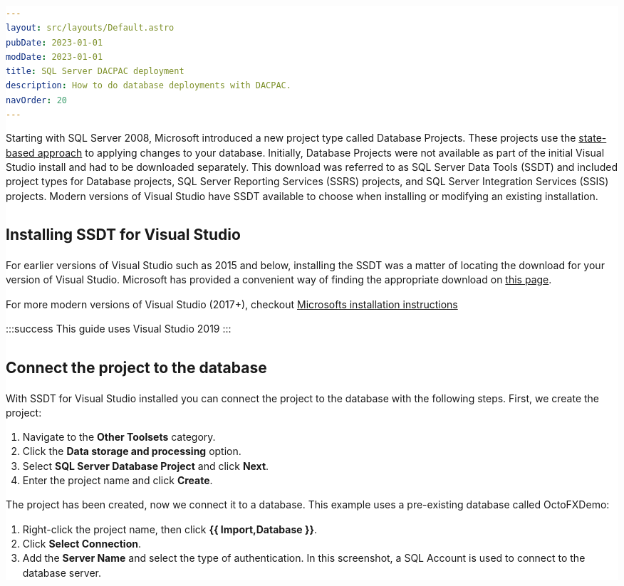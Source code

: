 ```yaml
---
layout: src/layouts/Default.astro
pubDate: 2023-01-01
modDate: 2023-01-01
title: SQL Server DACPAC deployment
description: How to do database deployments with DACPAC.
navOrder: 20
---
```



Starting with SQL Server 2008, Microsoft introduced a new project type called Database Projects.  These projects use the [state-based approach](https://octopus.com/blog/sql-server-deployment-options-for-octopus-deploy) to applying changes to your database.  Initially, Database Projects were not available as part of the initial Visual Studio install and had to be downloaded separately. This download was referred to as SQL Server Data Tools (SSDT) and included project types for Database projects, SQL Server Reporting Services (SSRS) projects, and SQL Server Integration Services (SSIS) projects.  Modern versions of Visual Studio have SSDT available to choose when installing or modifying an existing installation.

## Installing SSDT for Visual Studio
For earlier versions of Visual Studio such as 2015 and below, installing the SSDT was a matter of locating the download for your version of Visual Studio.  Microsoft has provided a convenient way of finding the appropriate download on [this page](https://docs.microsoft.com/en-us/sql/ssdt/previous-releases-of-sql-server-data-tools-ssdt-and-ssdt-bi?view=sql-server-ver15).

For more modern versions of Visual Studio (2017+), checkout [Microsofts installation instructions](https://docs.microsoft.com/en-us/sql/ssdt/download-sql-server-data-tools-ssdt?view=sql-server-ver15)

:::success
This guide uses Visual Studio 2019
:::

## Connect the project to the database

With SSDT for Visual Studio installed you can connect the project to the database with the following steps. First, we create the project:

1. Navigate to the **Other Toolsets** category.
2. Click the **Data storage and processing** option.
3. Select **SQL Server Database Project** and click **Next**.
4. Enter the project name and click **Create**.

The project has been created, now we connect it to a database. This example uses a pre-existing database called OctoFXDemo:

1. Right-click the project name, then click **{{ Import,Database }}**.
2. Click **Select Connection**.
3. Add the **Server Name** and select the type of authentication. In this screenshot, a SQL Account is used to connect to the database server.  
